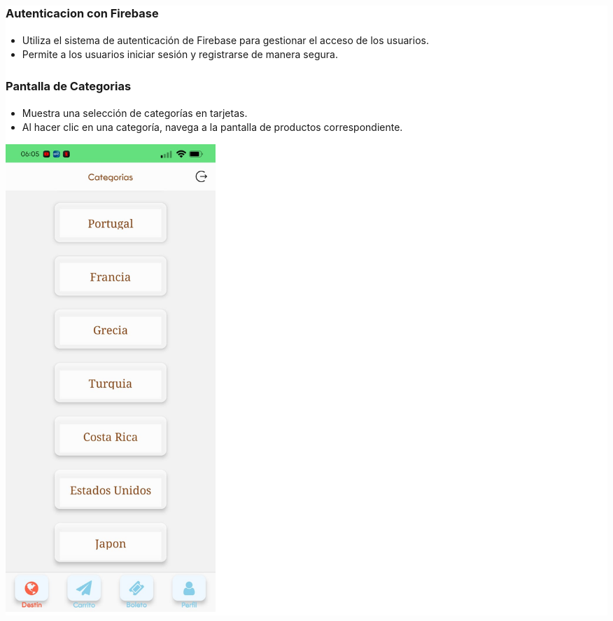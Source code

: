 ### Autenticacion con Firebase
- Utiliza el sistema de autenticación de Firebase para gestionar el acceso de los usuarios.
- Permite a los usuarios iniciar sesión y registrarse de manera segura.

### Pantalla de Categorias 
- Muestra una selección de categorías en tarjetas.
- Al hacer clic en una categoría, navega a la pantalla de productos correspondiente.

<img src="./screenshot/screenshot-tres.jpg" width="300">
